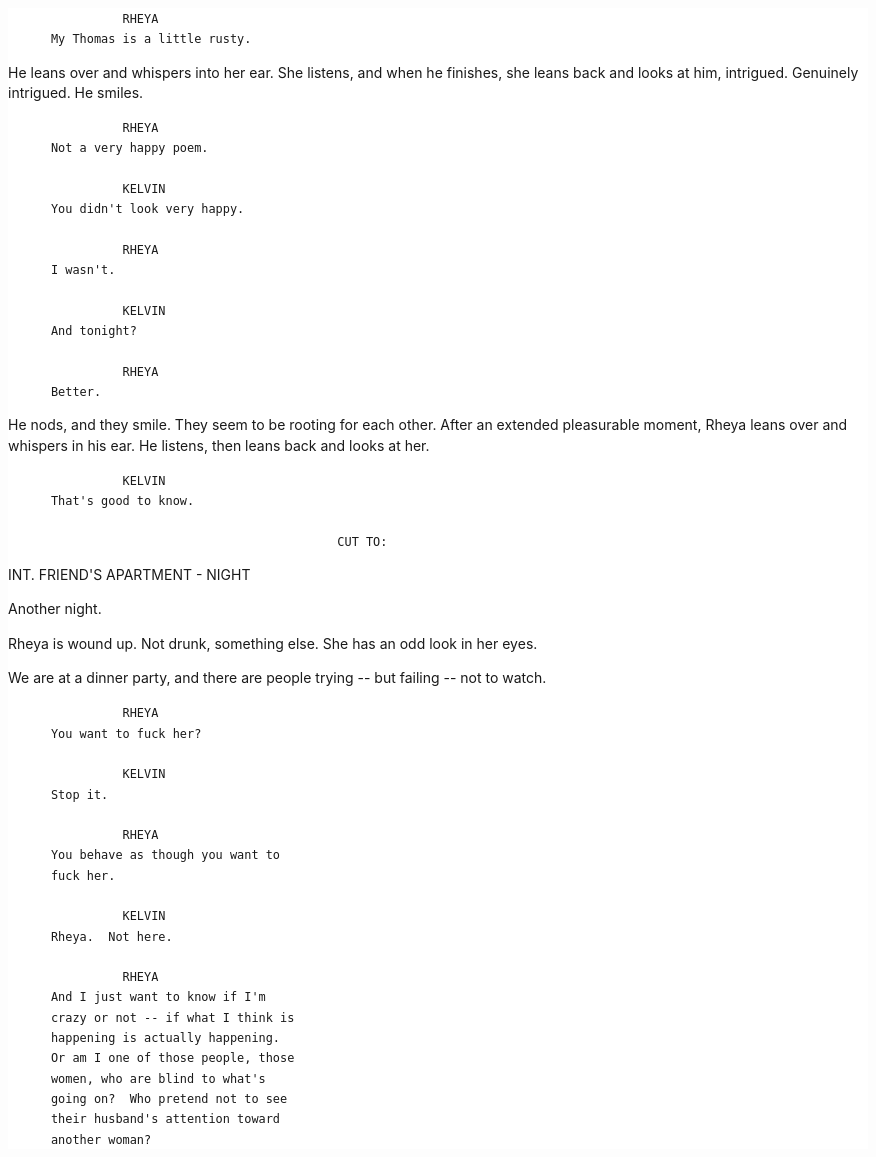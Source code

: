                     RHEYA
          My Thomas is a little rusty.

He leans over and whispers into her ear.  She listens, and
when he finishes, she leans back and looks at him, intrigued. 
Genuinely intrigued.  He smiles.

                    RHEYA
          Not a very happy poem.

                    KELVIN
          You didn't look very happy.

                    RHEYA
          I wasn't.

                    KELVIN
          And tonight?

                    RHEYA
          Better.

He nods, and they smile.  They seem to be rooting for each
other.  After an extended pleasurable moment, Rheya leans
over and whispers in his ear.  He listens, then leans back
and looks at her.

                    KELVIN
          That's good to know.

                                                  CUT TO:

INT.  FRIEND'S APARTMENT - NIGHT

Another night.

Rheya is wound up.  Not drunk, something else.  She has an
odd look in her eyes.

We are at a dinner party, and there are people trying -- but
failing -- not to watch.

                    RHEYA
          You want to fuck her?

                    KELVIN
          Stop it.

                    RHEYA
          You behave as though you want to
          fuck her.

                    KELVIN
          Rheya.  Not here.

                    RHEYA
          And I just want to know if I'm
          crazy or not -- if what I think is
          happening is actually happening. 
          Or am I one of those people, those
          women, who are blind to what's
          going on?  Who pretend not to see
          their husband's attention toward
          another woman?
